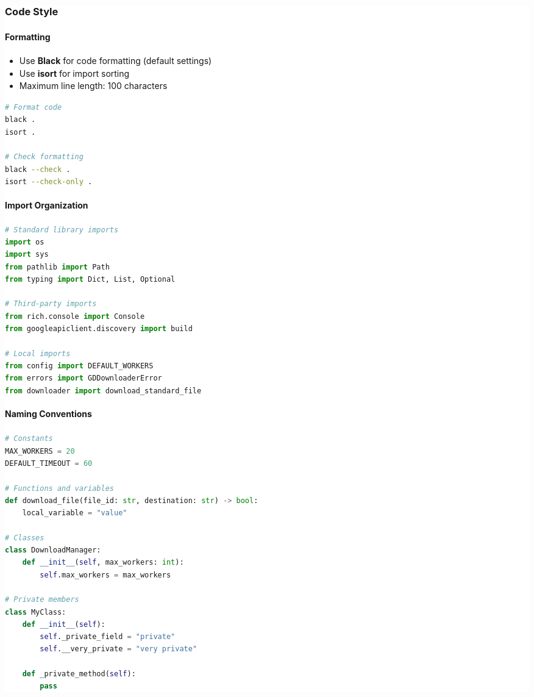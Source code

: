### Code Style

#### Formatting
- Use **Black** for code formatting (default settings)
- Use **isort** for import sorting
- Maximum line length: 100 characters

```bash
# Format code
black .
isort .

# Check formatting
black --check .
isort --check-only .
```

#### Import Organization
```python
# Standard library imports
import os
import sys
from pathlib import Path
from typing import Dict, List, Optional

# Third-party imports
from rich.console import Console
from googleapiclient.discovery import build

# Local imports
from config import DEFAULT_WORKERS
from errors import GDDownloaderError
from downloader import download_standard_file
```

#### Naming Conventions
```python
# Constants
MAX_WORKERS = 20
DEFAULT_TIMEOUT = 60

# Functions and variables
def download_file(file_id: str, destination: str) -> bool:
    local_variable = "value"

# Classes
class DownloadManager:
    def __init__(self, max_workers: int):
        self.max_workers = max_workers

# Private members
class MyClass:
    def __init__(self):
        self._private_field = "private"
        self.__very_private = "very private"
    
    def _private_method(self):
        pass
```
